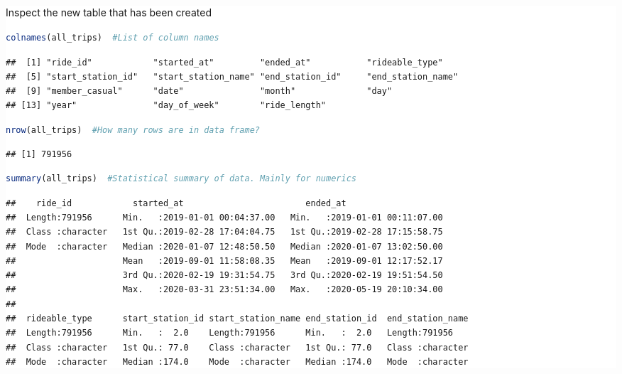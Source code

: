 Inspect the new table that has been created

``` r
colnames(all_trips)  #List of column names
```

    ##  [1] "ride_id"            "started_at"         "ended_at"           "rideable_type"     
    ##  [5] "start_station_id"   "start_station_name" "end_station_id"     "end_station_name"  
    ##  [9] "member_casual"      "date"               "month"              "day"               
    ## [13] "year"               "day_of_week"        "ride_length"

``` r
nrow(all_trips)  #How many rows are in data frame?
```

    ## [1] 791956

``` r
summary(all_trips)  #Statistical summary of data. Mainly for numerics
```

    ##    ride_id            started_at                        ended_at                     
    ##  Length:791956      Min.   :2019-01-01 00:04:37.00   Min.   :2019-01-01 00:11:07.00  
    ##  Class :character   1st Qu.:2019-02-28 17:04:04.75   1st Qu.:2019-02-28 17:15:58.75  
    ##  Mode  :character   Median :2020-01-07 12:48:50.50   Median :2020-01-07 13:02:50.00  
    ##                     Mean   :2019-09-01 11:58:08.35   Mean   :2019-09-01 12:17:52.17  
    ##                     3rd Qu.:2020-02-19 19:31:54.75   3rd Qu.:2020-02-19 19:51:54.50  
    ##                     Max.   :2020-03-31 23:51:34.00   Max.   :2020-05-19 20:10:34.00  
    ##                                                                                      
    ##  rideable_type      start_station_id start_station_name end_station_id  end_station_name  
    ##  Length:791956      Min.   :  2.0    Length:791956      Min.   :  2.0   Length:791956     
    ##  Class :character   1st Qu.: 77.0    Class :character   1st Qu.: 77.0   Class :character  
    ##  Mode  :character   Median :174.0    Mode  :character   Median :174.0   Mode  :character  